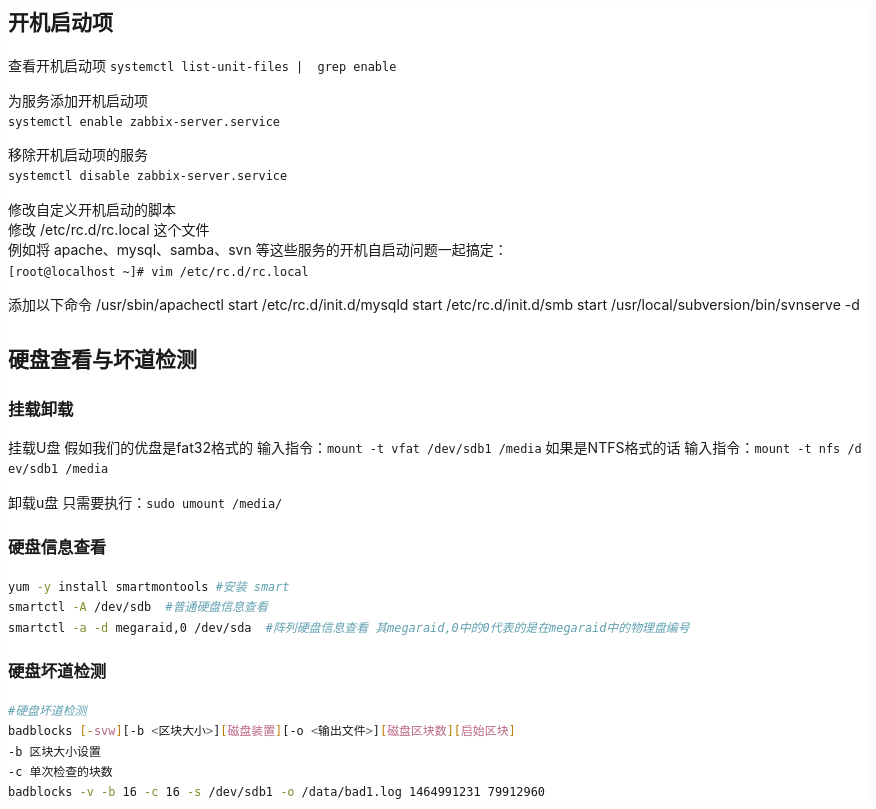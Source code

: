 

## 开机启动项
查看开机启动项
`systemctl list-unit-files |  grep enable`

为服务添加开机启动项  
`systemctl enable zabbix-server.service`

移除开机启动项的服务  
`systemctl disable zabbix-server.service`

修改自定义开机启动的脚本  
修改 /etc/rc.d/rc.local 这个文件  
例如将 apache、mysql、samba、svn 等这些服务的开机自启动问题一起搞定：  
`[root@localhost ~]# vim /etc/rc.d/rc.local`

添加以下命令
/usr/sbin/apachectl start
/etc/rc.d/init.d/mysqld start
/etc/rc.d/init.d/smb start
/usr/local/subversion/bin/svnserve -d

## 硬盘查看与坏道检测

### 挂载卸载

挂载U盘
假如我们的优盘是fat32格式的
输入指令：`mount -t vfat /dev/sdb1 /media`
如果是NTFS格式的话
输入指令：`mount -t nfs /dev/sdb1 /media`

卸载u盘
只需要执行：`sudo umount /media/`

### 硬盘信息查看

```bash
yum -y install smartmontools #安装 smart
smartctl -A /dev/sdb  #普通硬盘信息查看
smartctl -a -d megaraid,0 /dev/sda  #阵列硬盘信息查看 其megaraid,0中的0代表的是在megaraid中的物理盘编号
```

### 硬盘坏道检测

```bash
#硬盘坏道检测
badblocks [-svw][-b <区块大小>][磁盘装置][-o <输出文件>][磁盘区块数][启始区块]
-b 区块大小设置
-c 单次检查的块数
badblocks -v -b 16 -c 16 -s /dev/sdb1 -o /data/bad1.log 1464991231 79912960
```
